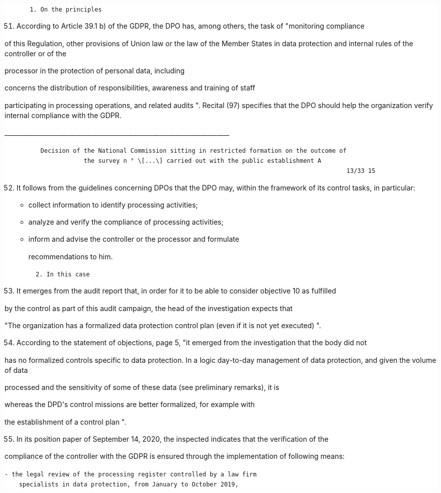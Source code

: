            1. On the principles

51. According to Article 39.1 b) of the GDPR, the DPO has, among others, the task of "monitoring compliance

of this Regulation, other provisions of Union law or the law of the Member States in
data protection and internal rules of the controller or of the

processor in the protection of personal data, including

concerns the distribution of responsibilities, awareness and training of staff

participating in processing operations, and related audits ". Recital (97) specifies
that the DPO should help the organization verify internal compliance with the GDPR.

   \_\_\_\_\_\_\_\_\_\_\_\_\_\_\_\_\_\_\_\_\_\_\_\_\_\_\_\_\_\_\_\_\_\_\_\_\_\_\_\_\_\_\_\_\_\_\_\_\_\_\_\_\_\_\_\_\_\_\_\_\_\_\_\_\_\_\_\_\_\_

              Decision of the National Commission sitting in restricted formation on the outcome of
                          the survey n ° \[...\] carried out with the public establishment A
                                                                                                   13/33 15
52. It follows from the guidelines concerning DPOs that the DPO may, within the framework of
its control tasks, in particular:

    - collect information to identify processing activities;
    - analyze and verify the compliance of processing activities;

    - inform and advise the controller or the processor and formulate

        recommendations to him.

            2. In this case

53. It emerges from the audit report that, in order for it to be able to consider objective 10 as fulfilled

by the control as part of this audit campaign, the head of the investigation expects that

"The organization has a formalized data protection control plan
(even if it is not yet executed) ".

54. According to the statement of objections, page 5, "it emerged from the investigation that the body did not

has no formalized controls specific to data protection. In a logic
day-to-day management of data protection, and given the volume of data

processed and the sensitivity of some of these data (see preliminary remarks), it is

whereas the DPD's control missions are better formalized, for example with

the establishment of a control plan ".

55. In its position paper of September 14, 2020, the inspected indicates that the verification of the

compliance of the controller with the GDPR is ensured through the implementation of
following means:

    - the legal review of the processing register controlled by a law firm
        specialists in data protection, from January to October 2019,

